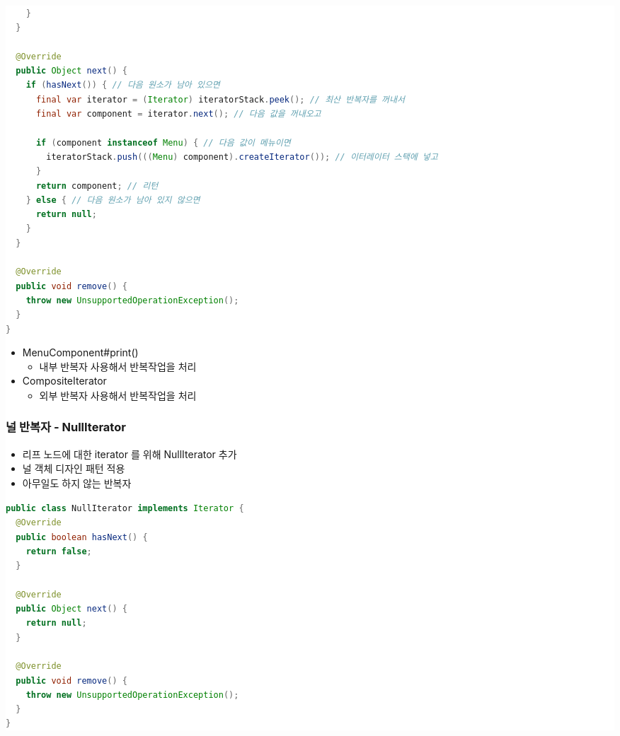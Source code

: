 ```java
    }
  }

  @Override
  public Object next() {
    if (hasNext()) { // 다음 원소가 남아 있으면
      final var iterator = (Iterator) iteratorStack.peek(); // 최산 반복자를 꺼내서
      final var component = iterator.next(); // 다음 값을 꺼내오고

      if (component instanceof Menu) { // 다음 값이 메뉴이면
        iteratorStack.push(((Menu) component).createIterator()); // 이터레이터 스택에 넣고
      }
      return component; // 리턴
    } else { // 다음 원소가 남아 있지 않으면
      return null;
    }
  }

  @Override
  public void remove() {
    throw new UnsupportedOperationException();
  }
}
```

* MenuComponent#print()
  * 내부 반복자 사용해서 반복작업을 처리
* CompositeIterator
  * 외부 반복자 사용해서 반복작업을 처리

### 널 반복자 - NullIterator

* 리프 노드에 대한 iterator 를 위해 NullIterator 추가
* 널 객체 디자인 패턴 적용
* 아무일도 하지 않는 반복자

```java
public class NullIterator implements Iterator {
  @Override
  public boolean hasNext() {
    return false;
  }

  @Override
  public Object next() {
    return null;
  }

  @Override
  public void remove() {
    throw new UnsupportedOperationException();
  }
}
```
